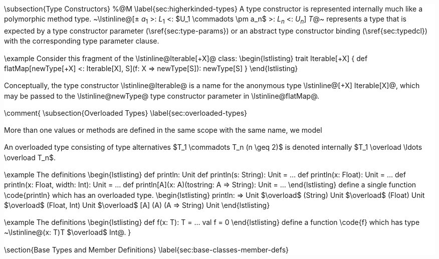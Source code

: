 \subsection{Type Constructors} %@M
\label{sec:higherkinded-types}
A type constructor is represented internally much like a polymorphic method type.
~\lstinline@[$\pm$ $a_1$ >: $L_1$ <: $U_1 \commadots \pm a_n$ >: $L_n$ <: $U_n$] $T$@~ represents a type that is expected by a type constructor parameter (\sref{sec:type-params}) or an abstract type constructor binding (\sref{sec:typedcl}) with the corresponding type parameter clause.

\example Consider this fragment of the \lstinline@Iterable[+X]@ class:
\begin{lstlisting}
trait Iterable[+X] {
  def flatMap[newType[+X] <: Iterable[X], S](f: X => newType[S]): newType[S]
}
\end{lstlisting}

Conceptually, the type constructor \lstinline@Iterable@ is a name for the anonymous type \lstinline@[+X] Iterable[X]@, which may be passed to the \lstinline@newType@ type constructor parameter in \lstinline@flatMap@.

\comment{
\subsection{Overloaded Types}
\label{sec:overloaded-types}

More than one values or methods are defined in the same scope with the
same name, we model

An overloaded type consisting of type alternatives $T_1 \commadots
T_n (n \geq 2)$ is denoted internally $T_1 \overload \ldots \overload T_n$.

\example The definitions
\begin{lstlisting}
def println: Unit 
def println(s: String): Unit = $\ldots$ 
def println(x: Float): Unit = $\ldots$ 
def println(x: Float, width: Int): Unit = $\ldots$ 
def println[A](x: A)(tostring: A => String): Unit = $\ldots$
\end{lstlisting}
define a single function \code{println} which has an overloaded
type.
\begin{lstlisting}
println:  => Unit $\overload$
          (String) Unit $\overload$
          (Float) Unit $\overload$
          (Float, Int) Unit $\overload$
          [A] (A) (A => String) Unit
\end{lstlisting}

\example The definitions
\begin{lstlisting}
def f(x: T): T = $\ldots$ 
val f = 0
\end{lstlisting}
define a function \code{f} which has type ~\lstinline@(x: T)T $\overload$ Int@.
}

\section{Base Types and Member Definitions}
\label{sec:base-classes-member-defs}
